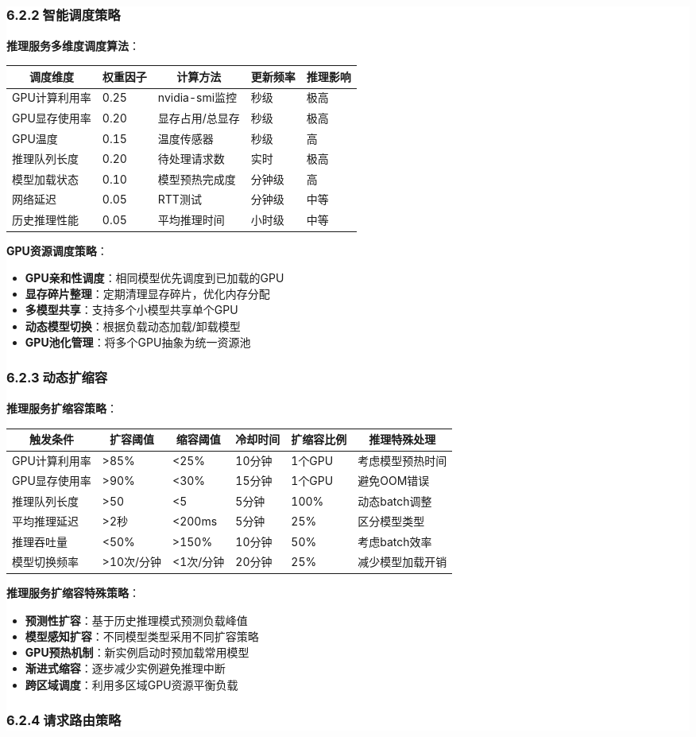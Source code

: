 ### 6.2.2 智能调度策略

**推理服务多维度调度算法**：

| 调度维度 | 权重因子 | 计算方法 | 更新频率 | 推理影响 |
|---------|---------|---------|---------|----------|
| GPU计算利用率 | 0.25 | nvidia-smi监控 | 秒级 | 极高 |
| GPU显存使用率 | 0.20 | 显存占用/总显存 | 秒级 | 极高 |
| GPU温度 | 0.15 | 温度传感器 | 秒级 | 高 |
| 推理队列长度 | 0.20 | 待处理请求数 | 实时 | 极高 |
| 模型加载状态 | 0.10 | 模型预热完成度 | 分钟级 | 高 |
| 网络延迟 | 0.05 | RTT测试 | 分钟级 | 中等 |
| 历史推理性能 | 0.05 | 平均推理时间 | 小时级 | 中等 |

**GPU资源调度策略**：

- **GPU亲和性调度**：相同模型优先调度到已加载的GPU
- **显存碎片整理**：定期清理显存碎片，优化内存分配
- **多模型共享**：支持多个小模型共享单个GPU
- **动态模型切换**：根据负载动态加载/卸载模型
- **GPU池化管理**：将多个GPU抽象为统一资源池

### 6.2.3 动态扩缩容

**推理服务扩缩容策略**：

| 触发条件 | 扩容阈值 | 缩容阈值 | 冷却时间 | 扩缩容比例 | 推理特殊处理 |
|---------|---------|---------|---------|----------|-------------|
| GPU计算利用率 | >85% | <25% | 10分钟 | 1个GPU | 考虑模型预热时间 |
| GPU显存使用率 | >90% | <30% | 15分钟 | 1个GPU | 避免OOM错误 |
| 推理队列长度 | >50 | <5 | 5分钟 | 100% | 动态batch调整 |
| 平均推理延迟 | >2秒 | <200ms | 5分钟 | 25% | 区分模型类型 |
| 推理吞吐量 | <50% | >150% | 10分钟 | 50% | 考虑batch效率 |
| 模型切换频率 | >10次/分钟 | <1次/分钟 | 20分钟 | 25% | 减少模型加载开销 |

**推理服务扩缩容特殊策略**：

- **预测性扩容**：基于历史推理模式预测负载峰值
- **模型感知扩容**：不同模型类型采用不同扩容策略
- **GPU预热机制**：新实例启动时预加载常用模型
- **渐进式缩容**：逐步减少实例避免推理中断
- **跨区域调度**：利用多区域GPU资源平衡负载

### 6.2.4 请求路由策略

